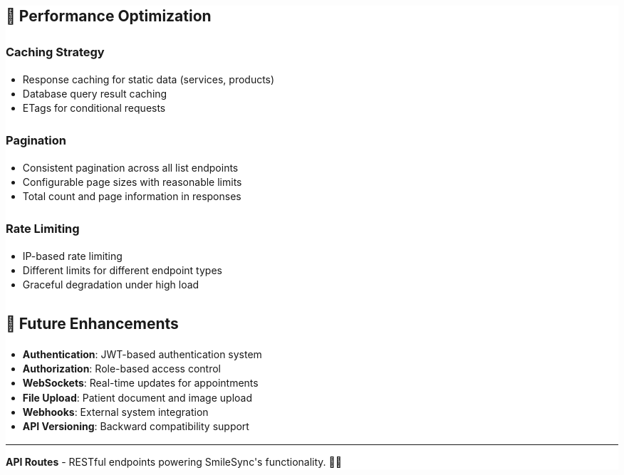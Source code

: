 ## 🚀 Performance Optimization

### Caching Strategy
- Response caching for static data (services, products)
- Database query result caching
- ETags for conditional requests

### Pagination
- Consistent pagination across all list endpoints
- Configurable page sizes with reasonable limits
- Total count and page information in responses

### Rate Limiting
- IP-based rate limiting
- Different limits for different endpoint types
- Graceful degradation under high load

## 🔮 Future Enhancements

- **Authentication**: JWT-based authentication system
- **Authorization**: Role-based access control
- **WebSockets**: Real-time updates for appointments
- **File Upload**: Patient document and image upload
- **Webhooks**: External system integration
- **API Versioning**: Backward compatibility support

---

**API Routes** - RESTful endpoints powering SmileSync's functionality. 🦷🌐